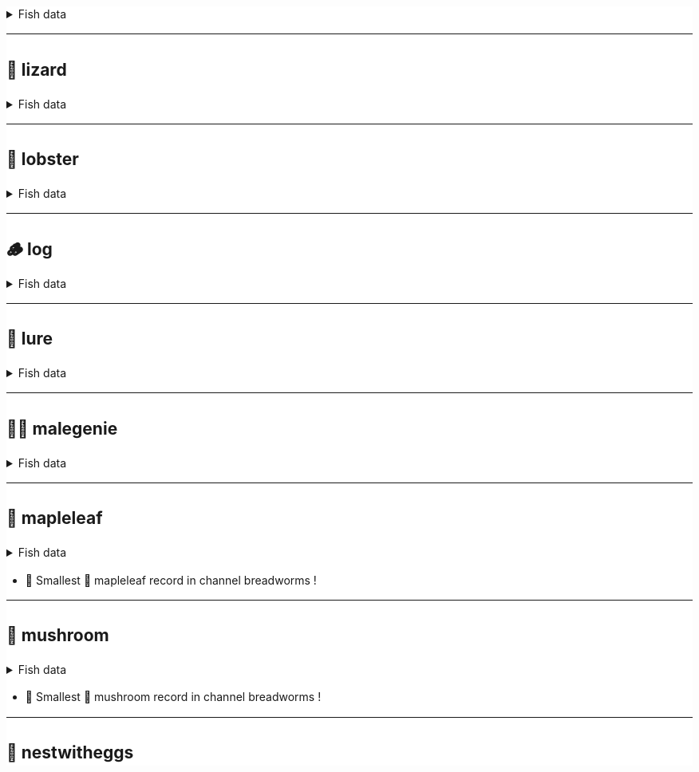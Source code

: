 <details><summary>Fish data</summary></details>

---------------

## 🦎 lizard

<details><summary>Fish data</summary></details>

---------------

## 🦞 lobster

<details><summary>Fish data</summary></details>

---------------

## 🪵 log

<details><summary>Fish data</summary></details>

---------------

## 🎏 lure

<details><summary>Fish data</summary></details>

---------------

## 🧞‍♂ malegenie

<details><summary>Fish data</summary></details>

---------------

## 🍁 mapleleaf

<details><summary>Fish data</summary></details>


*  🥇 Smallest 🍁 mapleleaf record in channel breadworms !

---------------

## 🍄 mushroom

<details><summary>Fish data</summary></details>


*  🥇 Smallest 🍄 mushroom record in channel breadworms !

---------------

## 🪺 nestwitheggs

